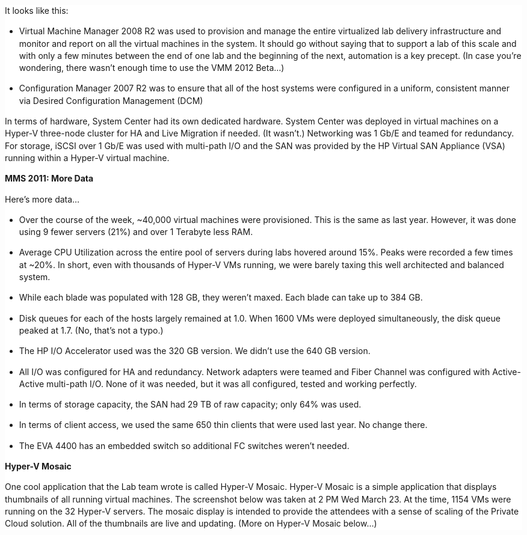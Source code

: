 


It looks like this:


  * Virtual Machine Manager 2008 R2 was used to provision and manage the entire virtualized lab delivery infrastructure and monitor and report on all the virtual machines in the system. It should go without saying that to support a lab of this scale and with only a few minutes between the end of one lab and the beginning of the next, automation is a key precept. (In case you’re wondering, there wasn’t enough time to use the VMM 2012 Beta…)

  * Configuration Manager 2007 R2 was to ensure that all of the host systems were configured in a uniform, consistent manner via Desired Configuration Management (DCM)




In terms of hardware, System Center had its own dedicated hardware. System Center was deployed in virtual machines on a Hyper-V three-node cluster for HA and Live Migration if needed. (It wasn’t.) Networking was 1 Gb/E and teamed for redundancy. For storage, iSCSI over 1 Gb/E was used with multi-path I/O and the SAN was provided by the HP Virtual SAN Appliance (VSA) running within a Hyper-V virtual machine.

**MMS 2011: More Data**

Here’s more data…

  * Over the course of the week, ~40,000 virtual machines were provisioned. This is the same as last year. However, it was done using 9 fewer servers (21%) and over 1 Terabyte less RAM.

  * Average CPU Utilization across the entire pool of servers during labs hovered around 15%. Peaks were recorded a few times at ~20%. In short, even with thousands of Hyper-V VMs running, we were barely taxing this well architected and balanced system.

  * While each blade was populated with 128 GB, they weren’t maxed. Each blade can take up to 384 GB.

  * Disk queues for each of the hosts largely remained at 1.0. When 1600 VMs were deployed simultaneously, the disk queue peaked at 1.7. (No, that’s not a typo.)

  * The HP I/O Accelerator used was the 320 GB version. We didn’t use the 640 GB version.

  * All I/O was configured for HA and redundancy. Network adapters were teamed and Fiber Channel was configured with Active-Active multi-path I/O. None of it was needed, but it was all configured, tested and working perfectly.

  * In terms of storage capacity, the SAN had 29 TB of raw capacity; only 64% was used.

  * In terms of client access, we used the same 650 thin clients that were used last year. No change there.

  * The EVA 4400 has an embedded switch so additional FC switches weren’t needed.




**Hyper-V Mosaic**

One cool application that the Lab team wrote is called Hyper-V Mosaic. Hyper-V Mosaic is a simple application that displays thumbnails of all running virtual machines. The screenshot below was taken at 2 PM Wed March 23. At the time, 1154 VMs were running on the 32 Hyper-V servers. The mosaic display is intended to provide the attendees with a sense of scaling of the Private Cloud solution. All of the thumbnails are live and updating. (More on Hyper-V Mosaic below…)
